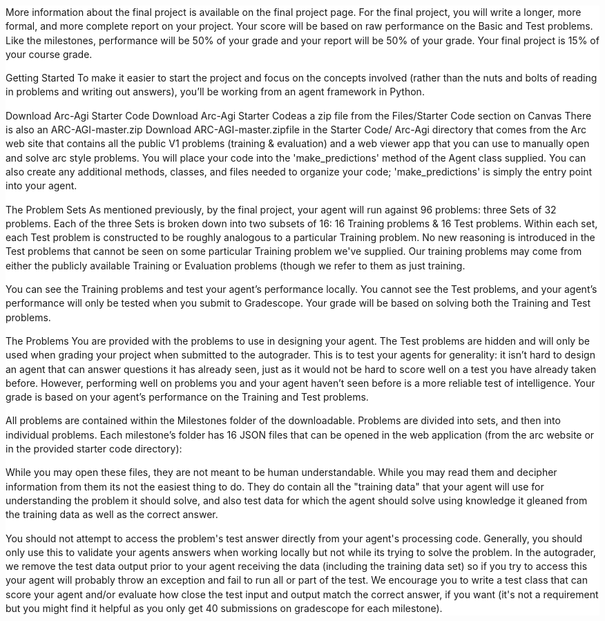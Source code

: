 More information about the final project is available on the final project page. For the final project, you will write a longer, more formal, and more complete report on your project. Your score will be based on raw performance on the Basic and Test problems. Like the milestones, performance will be 50% of your grade and your report will be 50% of your grade. Your final project is 15% of your course grade.

Getting Started
To make it easier to start the project and focus on the concepts involved (rather than the nuts and bolts of reading in problems and writing out answers), you’ll be working from an agent framework in Python.

Download Arc-Agi Starter Code Download Arc-Agi Starter Codeas a zip file from the Files/Starter Code section on Canvas
There is also an ARC-AGI-master.zip Download ARC-AGI-master.zipfile in the Starter Code/ Arc-Agi directory that comes from the Arc web site that contains all the public V1 problems (training & evaluation) and a web viewer app that you can use to manually open and solve arc style problems.
You will place your code into the 'make_predictions' method of the Agent class supplied. You can also create any additional methods, classes, and files needed to organize your code; 'make_predictions' is simply the entry point into your agent.

The Problem Sets
As mentioned previously, by the final project, your agent will run against 96 problems: three Sets of 32 problems. Each of the three Sets is broken down into two subsets of 16: 16 Training problems & 16 Test problems. Within each set, each Test problem is constructed to be roughly analogous to a particular Training problem. No new reasoning is introduced in the Test problems that cannot be seen on some particular Training problem we've supplied. Our training problems may come from either the publicly available Training or Evaluation problems (though we refer to them as just training.

You can see the Training problems and test your agent’s performance locally. You cannot see the Test problems, and your agent’s performance will only be tested when you submit to Gradescope. Your grade will be based on solving both the Training and Test problems.

The Problems
You are provided with the problems to use in designing your agent. The Test problems are hidden and will only be used when grading your project when submitted to the autograder. This is to test your agents for generality: it isn’t hard to design an agent that can answer questions it has already seen, just as it would not be hard to score well on a test you have already taken before. However, performing well on problems you and your agent haven’t seen before is a more reliable test of intelligence. Your grade is based on your agent’s performance on the Training and Test problems.

All problems are contained within the Milestones folder of the downloadable. Problems are divided into sets, and then into individual problems. Each milestone’s folder has 16 JSON files that can be opened in the web application (from the arc website or in the provided starter code directory):

While you may open these files, they are not meant to be human understandable. While you may read them and decipher information from them its not the easiest thing to do. They do contain all the "training data" that your agent will use for understanding the problem it should solve, and also test data for which the agent should solve using knowledge it gleaned from the training data as well as the correct answer.

You should not attempt to access the problem's test answer directly from your agent's processing code. Generally, you should only use this to validate your agents answers when working locally but not while its trying to solve the problem. In the autograder, we remove the test data output prior to your agent receiving the data (including the training data set) so if you try to access this your agent will probably throw an exception and fail to run all or part of the test. We encourage you to write a test class that can score your agent and/or evaluate how close the test input and output match the correct answer, if you want (it's not a requirement but you might find it helpful as you only get 40 submissions on gradescope for each milestone).
